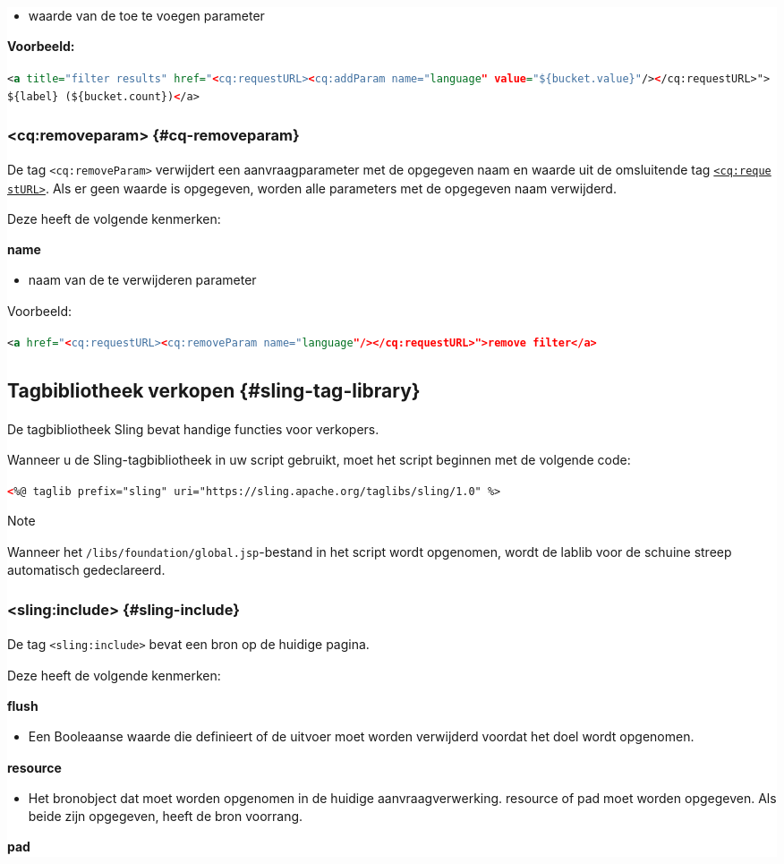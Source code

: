 * waarde van de toe te voegen parameter

**Voorbeeld:**

```xml
<a title="filter results" href="<cq:requestURL><cq:addParam name="language" value="${bucket.value}"/></cq:requestURL>">${label} (${bucket.count})</a>
```

### &lt;cq:removeparam> {#cq-removeparam}

De tag `<cq:removeParam>` verwijdert een aanvraagparameter met de opgegeven naam en waarde uit de omsluitende tag [ `<cq:requestURL>`](#amp-lt-cq-requesturl). Als er geen waarde is opgegeven, worden alle parameters met de opgegeven naam verwijderd.

Deze heeft de volgende kenmerken:

**name**

* naam van de te verwijderen parameter

Voorbeeld:

```xml
<a href="<cq:requestURL><cq:removeParam name="language"/></cq:requestURL>">remove filter</a>
```

## Tagbibliotheek verkopen {#sling-tag-library}

De tagbibliotheek Sling bevat handige functies voor verkopers.

Wanneer u de Sling-tagbibliotheek in uw script gebruikt, moet het script beginnen met de volgende code:

```xml
<%@ taglib prefix="sling" uri="https://sling.apache.org/taglibs/sling/1.0" %>
```

>[!NOTE]
>
>Wanneer het `/libs/foundation/global.jsp`-bestand in het script wordt opgenomen, wordt de lablib voor de schuine streep automatisch gedeclareerd.

### &lt;sling:include> {#sling-include}

De tag `<sling:include>` bevat een bron op de huidige pagina.

Deze heeft de volgende kenmerken:

**flush**

* Een Booleaanse waarde die definieert of de uitvoer moet worden verwijderd voordat het doel wordt opgenomen.

**resource**

* Het bronobject dat moet worden opgenomen in de huidige aanvraagverwerking. resource of pad moet worden opgegeven. Als beide zijn opgegeven, heeft de bron voorrang.

**pad**
